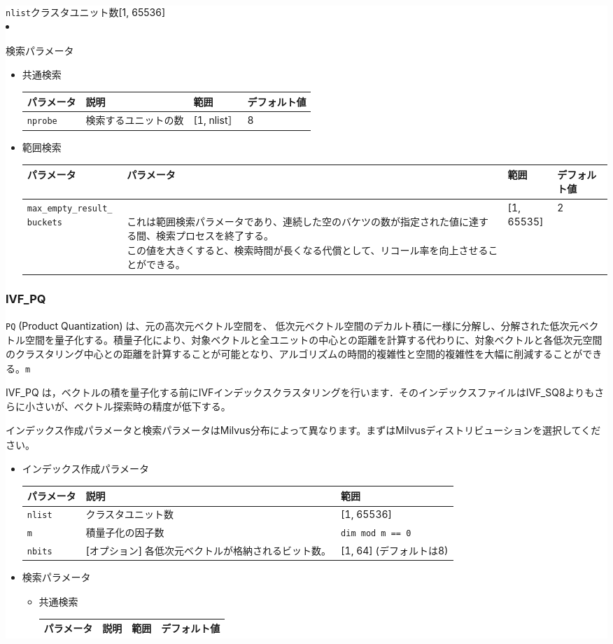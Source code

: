 </thead>
<tbody>
<tr><td><code translate="no">nlist</code></td><td>クラスタユニット数</td><td>[1, 65536]</td></tr>
</tbody>
</table>
</li>
<li><p>検索パラメータ</p>
<ul>
<li><p>共通検索</p>
<table>
<thead>
<tr><th>パラメータ</th><th>説明</th><th>範囲</th><th>デフォルト値</th></tr>
</thead>
<tbody>
<tr><td><code translate="no">nprobe</code></td><td>検索するユニットの数</td><td>[1, nlist］</td><td>8</td></tr>
</tbody>
</table>
</li>
<li><p>範囲検索</p>
<table>
<thead>
<tr><th>パラメータ</th><th>パラメータ</th><th>範囲</th><th>デフォルト値</th></tr>
</thead>
<tbody>
<tr><td><code translate="no">max_empty_result_buckets</code></td><td><br/>これは範囲検索パラメータであり、連続した空のバケツの数が指定された値に達する間、検索プロセスを終了する。<br/>この値を大きくすると、検索時間が長くなる代償として、リコール率を向上させることができる。</td><td>[1, 65535]</td><td>2</td></tr>
</tbody>
</table>
</li>
</ul></li>
</ul>
<h3 id="IVFPQ" class="common-anchor-header">IVF_PQ</h3><p><code translate="no">PQ</code> (Product Quantization) は、元の高次元ベクトル空間を、 低次元ベクトル空間のデカルト積に一様に分解し、分解された低次元ベクトル空間を量子化する。積量子化により、対象ベクトルと全ユニットの中心との距離を計算する代わりに、対象ベクトルと各低次元空間のクラスタリング中心との距離を計算することが可能となり、アルゴリズムの時間的複雑性と空間的複雑性を大幅に削減することができる。<code translate="no">m</code> </p>
<p>IVF_PQ は，ベクトルの積を量子化する前にIVFインデックスクラスタリングを行います．そのインデックスファイルはIVF_SQ8よりもさらに小さいが、ベクトル探索時の精度が低下する。</p>
<div class="alert note">
<p>インデックス作成パラメータと検索パラメータはMilvus分布によって異なります。まずはMilvusディストリビューションを選択してください。</p>
</div>
<ul>
<li><p>インデックス作成パラメータ</p>
<table>
<thead>
<tr><th>パラメータ</th><th>説明</th><th>範囲</th></tr>
</thead>
<tbody>
<tr><td><code translate="no">nlist</code></td><td>クラスタユニット数</td><td>[1, 65536]</td></tr>
<tr><td><code translate="no">m</code></td><td>積量子化の因子数</td><td><code translate="no">dim mod m == 0</code></td></tr>
<tr><td><code translate="no">nbits</code></td><td>[オプション] 各低次元ベクトルが格納されるビット数。</td><td>[1, 64] (デフォルトは8)</td></tr>
</tbody>
</table>
</li>
<li><p>検索パラメータ</p>
<ul>
<li><p>共通検索</p>
<table>
<thead>
<tr><th>パラメータ</th><th>説明</th><th>範囲</th><th>デフォルト値</th></tr>
</thead>
<tbody>